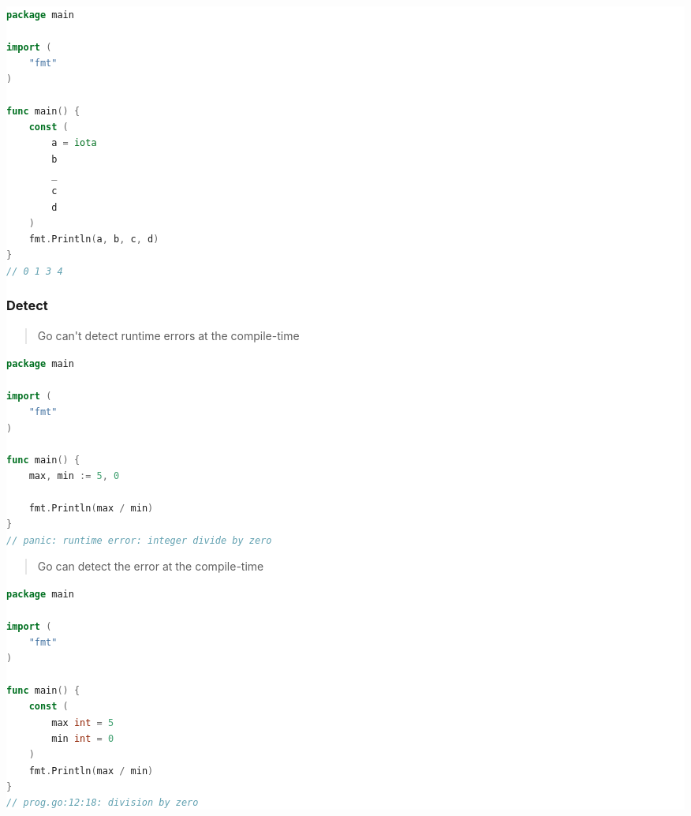 ```go
package main

import (
	"fmt"
)

func main() {
	const (
		a = iota
		b
		_
		c
		d
	)
	fmt.Println(a, b, c, d)
}
// 0 1 3 4
```

### Detect

> Go can't detect runtime errors at the compile-time

```go
package main

import (
	"fmt"
)

func main() {
	max, min := 5, 0

	fmt.Println(max / min)
}
// panic: runtime error: integer divide by zero
```

> Go can detect the error at the compile-time

```go
package main

import (
	"fmt"
)

func main() {
	const (
		max int = 5
		min int = 0
	)
	fmt.Println(max / min)
}
// prog.go:12:18: division by zero
```

